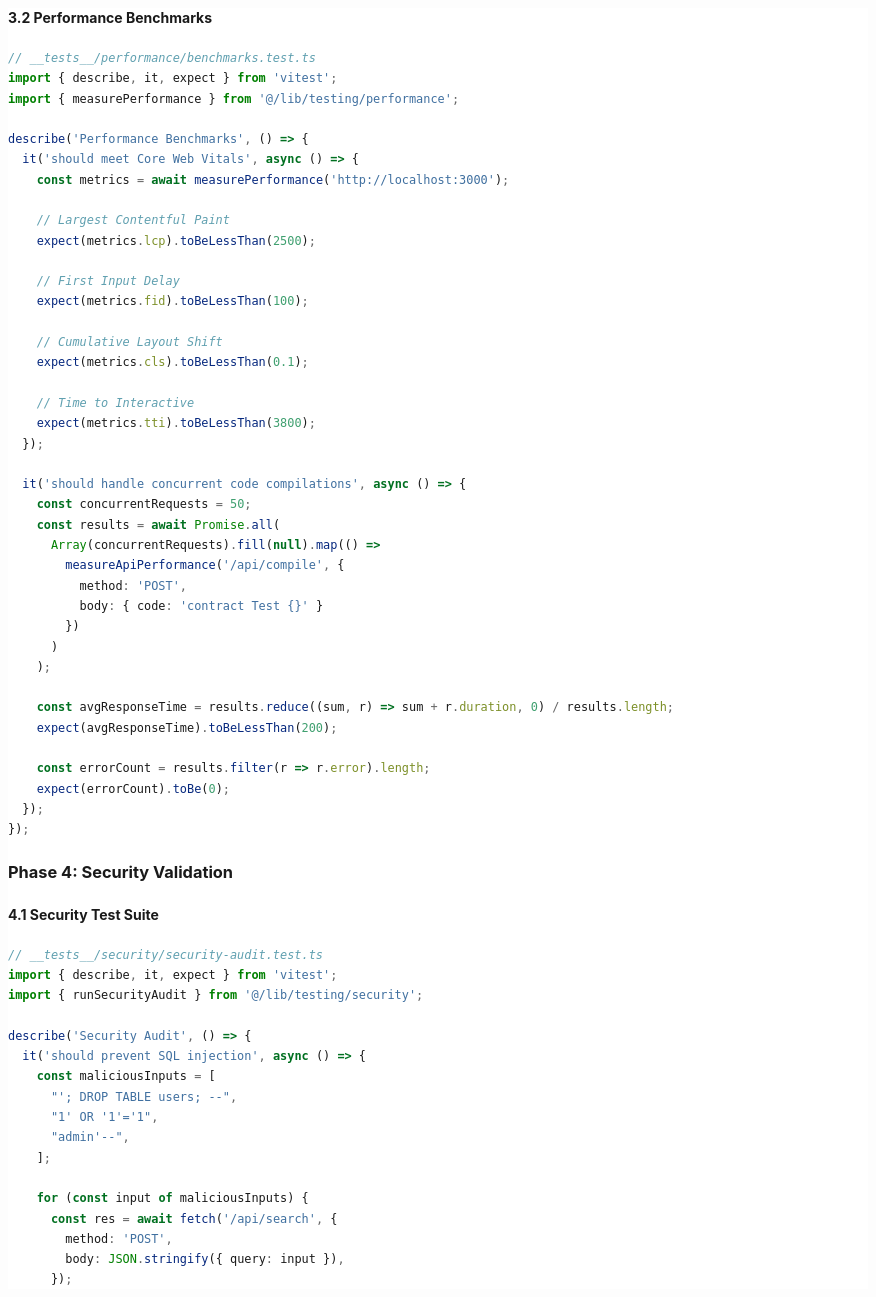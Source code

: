 #### 3.2 Performance Benchmarks
```typescript
// __tests__/performance/benchmarks.test.ts
import { describe, it, expect } from 'vitest';
import { measurePerformance } from '@/lib/testing/performance';

describe('Performance Benchmarks', () => {
  it('should meet Core Web Vitals', async () => {
    const metrics = await measurePerformance('http://localhost:3000');
    
    // Largest Contentful Paint
    expect(metrics.lcp).toBeLessThan(2500);
    
    // First Input Delay
    expect(metrics.fid).toBeLessThan(100);
    
    // Cumulative Layout Shift
    expect(metrics.cls).toBeLessThan(0.1);
    
    // Time to Interactive
    expect(metrics.tti).toBeLessThan(3800);
  });
  
  it('should handle concurrent code compilations', async () => {
    const concurrentRequests = 50;
    const results = await Promise.all(
      Array(concurrentRequests).fill(null).map(() =>
        measureApiPerformance('/api/compile', {
          method: 'POST',
          body: { code: 'contract Test {}' }
        })
      )
    );
    
    const avgResponseTime = results.reduce((sum, r) => sum + r.duration, 0) / results.length;
    expect(avgResponseTime).toBeLessThan(200);
    
    const errorCount = results.filter(r => r.error).length;
    expect(errorCount).toBe(0);
  });
});
```

### Phase 4: Security Validation

#### 4.1 Security Test Suite
```typescript
// __tests__/security/security-audit.test.ts
import { describe, it, expect } from 'vitest';
import { runSecurityAudit } from '@/lib/testing/security';

describe('Security Audit', () => {
  it('should prevent SQL injection', async () => {
    const maliciousInputs = [
      "'; DROP TABLE users; --",
      "1' OR '1'='1",
      "admin'--",
    ];
    
    for (const input of maliciousInputs) {
      const res = await fetch('/api/search', {
        method: 'POST',
        body: JSON.stringify({ query: input }),
      });
```